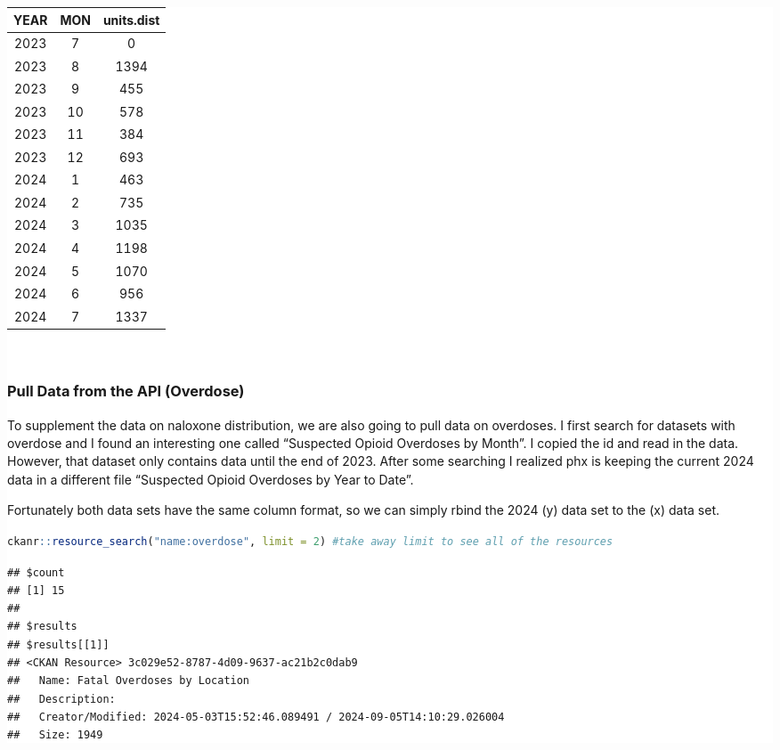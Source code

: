 | YEAR | MON | units.dist |
|:----:|:---:|:----------:|
| 2023 |  7  |     0      |
| 2023 |  8  |    1394    |
| 2023 |  9  |    455     |
| 2023 | 10  |    578     |
| 2023 | 11  |    384     |
| 2023 | 12  |    693     |
| 2024 |  1  |    463     |
| 2024 |  2  |    735     |
| 2024 |  3  |    1035    |
| 2024 |  4  |    1198    |
| 2024 |  5  |    1070    |
| 2024 |  6  |    956     |
| 2024 |  7  |    1337    |

<br>

### Pull Data from the API (Overdose)

To supplement the data on naloxone distribution, we are also going to
pull data on overdoses. I first search for datasets with overdose and I
found an interesting one called “Suspected Opioid Overdoses by Month”. I
copied the id and read in the data. However, that dataset only contains
data until the end of 2023. After some searching I realized phx is
keeping the current 2024 data in a different file “Suspected Opioid
Overdoses by Year to Date”.

Fortunately both data sets have the same column format, so we can simply
rbind the 2024 (y) data set to the (x) data set.

``` r
ckanr::resource_search("name:overdose", limit = 2) #take away limit to see all of the resources
```

    ## $count
    ## [1] 15
    ## 
    ## $results
    ## $results[[1]]
    ## <CKAN Resource> 3c029e52-8787-4d09-9637-ac21b2c0dab9 
    ##   Name: Fatal Overdoses by Location
    ##   Description: 
    ##   Creator/Modified: 2024-05-03T15:52:46.089491 / 2024-09-05T14:10:29.026004
    ##   Size: 1949